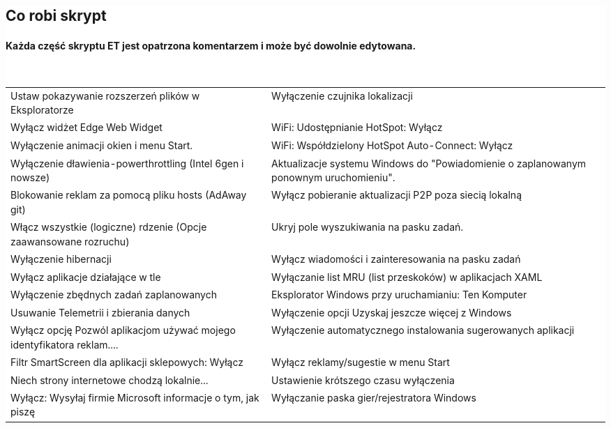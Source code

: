 ## Co robi skrypt

**Każda część skryptu ET jest opatrzona komentarzem i może być dowolnie edytowana.**

</br>
 <table style="width: 100%">
  <tr>
    <td>Ustaw pokazywanie rozszerzeń plików w Eksploratorze</td>
    <td>Wyłączenie czujnika lokalizacji  </td>
  </tr>
  <tr>
   <td>Wyłącz widżet Edge Web Widget</td>
   <td>WiFi: Udostępnianie HotSpot: Wyłącz</td>
  </tr>
  <tr>
   <td>Wyłączenie animacji okien i menu Start.</td>
   <td>WiFi: Współdzielony HotSpot Auto-Connect: Wyłącz</td>
  </tr>
  <tr>
   <td>Wyłączenie dławienia-powerthrottling (Intel 6gen i nowsze)</td>
   <td>Aktualizacje systemu Windows do "Powiadomienie o zaplanowanym ponownym uruchomieniu".</td>
  </tr>
  <tr>
   <td>Blokowanie reklam za pomocą pliku hosts (AdAway git)</td>
   <td>Wyłącz pobieranie aktualizacji P2P poza siecią lokalną</td>
  </tr>
  <tr>
   <td>Włącz wszystkie (logiczne) rdzenie (Opcje zaawansowane rozruchu)</td>
   <td>Ukryj pole wyszukiwania na pasku zadań.</td>
  </tr>
  <tr>
   <td>Wyłączenie hibernacji</td>
   <td>Wyłącz wiadomości i zainteresowania na pasku zadań</td>
  </tr>
  <tr>
   <td>Wyłącz aplikacje działające w tle</td>
   <td>Wyłączanie list MRU (list przeskoków) w aplikacjach XAML</td>
  </tr>
  <tr>
   <td>Wyłączenie zbędnych zadań zaplanowanych</td>
   <td>Eksplorator Windows przy uruchamianiu: Ten Komputer</td>
  </tr>
  <tr>
   <td>Usuwanie Telemetrii i zbierania danych </td>
   <td>Wyłączenie opcji Uzyskaj jeszcze więcej z Windows</td>
  </tr>
  <tr>
   <td>Wyłącz opcję Pozwól aplikacjom używać mojego identyfikatora reklam....</td>
   <td>Wyłączenie automatycznego instalowania sugerowanych aplikacji</td>
  </tr>
  <tr>
   <td>Filtr SmartScreen dla aplikacji sklepowych: Wyłącz</td>
   <td>Wyłącz reklamy/sugestie w menu Start</td>
  </tr>
  <tr>
   <td>Niech strony internetowe chodzą lokalnie...</td>
   <td>Ustawienie krótszego czasu wyłączenia</td>
  </tr>
  <tr>
   <td>Wyłącz: Wysyłaj firmie Microsoft informacje o tym, jak piszę</td>
   <td>Wyłączanie paska gier/rejestratora Windows</td>
  </tr>
  <tr>